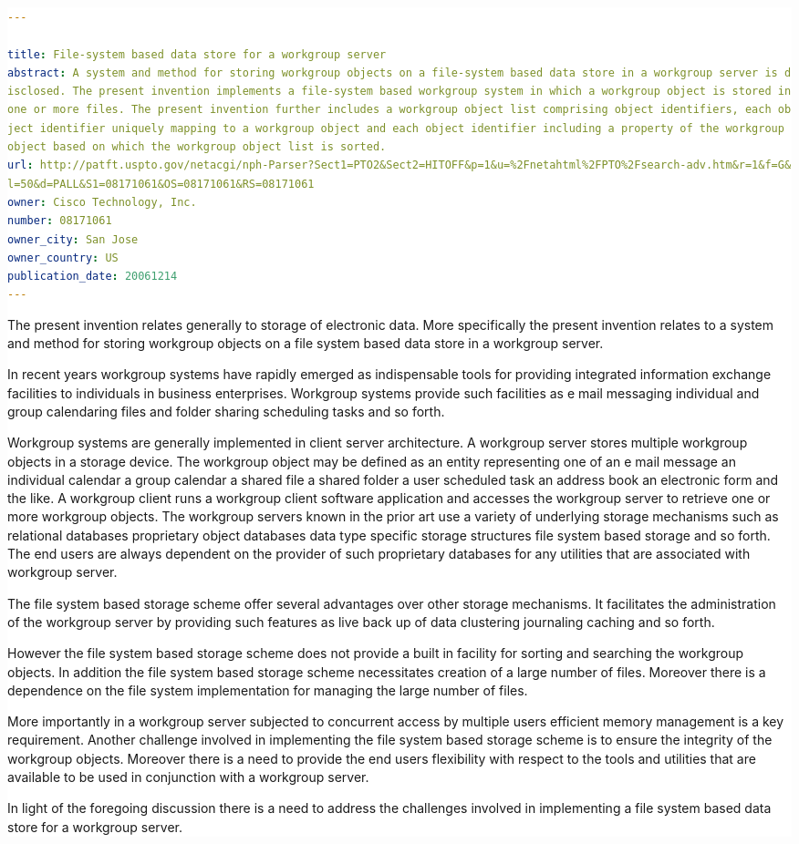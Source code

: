 ```yaml
---

title: File-system based data store for a workgroup server
abstract: A system and method for storing workgroup objects on a file-system based data store in a workgroup server is disclosed. The present invention implements a file-system based workgroup system in which a workgroup object is stored in one or more files. The present invention further includes a workgroup object list comprising object identifiers, each object identifier uniquely mapping to a workgroup object and each object identifier including a property of the workgroup object based on which the workgroup object list is sorted.
url: http://patft.uspto.gov/netacgi/nph-Parser?Sect1=PTO2&Sect2=HITOFF&p=1&u=%2Fnetahtml%2FPTO%2Fsearch-adv.htm&r=1&f=G&l=50&d=PALL&S1=08171061&OS=08171061&RS=08171061
owner: Cisco Technology, Inc.
number: 08171061
owner_city: San Jose
owner_country: US
publication_date: 20061214
---
```

The present invention relates generally to storage of electronic data. More specifically the present invention relates to a system and method for storing workgroup objects on a file system based data store in a workgroup server.

In recent years workgroup systems have rapidly emerged as indispensable tools for providing integrated information exchange facilities to individuals in business enterprises. Workgroup systems provide such facilities as e mail messaging individual and group calendaring files and folder sharing scheduling tasks and so forth.

Workgroup systems are generally implemented in client server architecture. A workgroup server stores multiple workgroup objects in a storage device. The workgroup object may be defined as an entity representing one of an e mail message an individual calendar a group calendar a shared file a shared folder a user scheduled task an address book an electronic form and the like. A workgroup client runs a workgroup client software application and accesses the workgroup server to retrieve one or more workgroup objects. The workgroup servers known in the prior art use a variety of underlying storage mechanisms such as relational databases proprietary object databases data type specific storage structures file system based storage and so forth. The end users are always dependent on the provider of such proprietary databases for any utilities that are associated with workgroup server.

The file system based storage scheme offer several advantages over other storage mechanisms. It facilitates the administration of the workgroup server by providing such features as live back up of data clustering journaling caching and so forth.

However the file system based storage scheme does not provide a built in facility for sorting and searching the workgroup objects. In addition the file system based storage scheme necessitates creation of a large number of files. Moreover there is a dependence on the file system implementation for managing the large number of files.

More importantly in a workgroup server subjected to concurrent access by multiple users efficient memory management is a key requirement. Another challenge involved in implementing the file system based storage scheme is to ensure the integrity of the workgroup objects. Moreover there is a need to provide the end users flexibility with respect to the tools and utilities that are available to be used in conjunction with a workgroup server.

In light of the foregoing discussion there is a need to address the challenges involved in implementing a file system based data store for a workgroup server.
